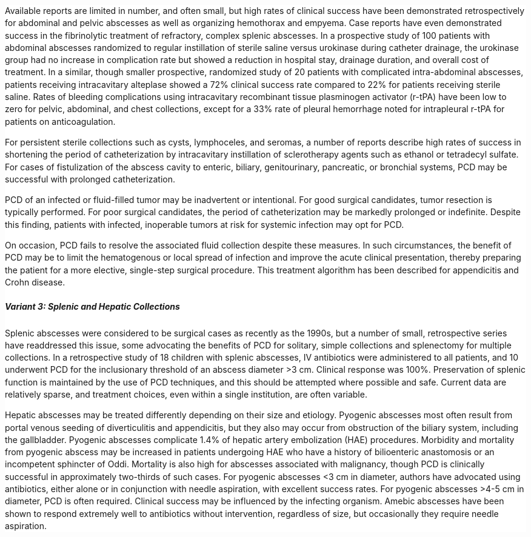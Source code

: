 
Available reports are limited in number, and often small, but high rates of clinical success have been demonstrated retrospectively for abdominal and pelvic abscesses as well as organizing hemothorax and empyema. Case reports have even demonstrated success in the fibrinolytic treatment of refractory, complex splenic abscesses. In a prospective study of 100 patients with abdominal abscesses randomized to regular instillation of sterile saline versus urokinase during catheter drainage, the urokinase group had no increase in complication rate but showed a reduction in hospital stay, drainage duration, and overall cost of treatment. In a similar, though smaller prospective, randomized study of 20 patients with complicated intra-abdominal abscesses, patients receiving intracavitary alteplase showed a 72% clinical success rate compared to 22% for patients receiving sterile saline. Rates of bleeding complications using intracavitary recombinant tissue plasminogen activator (r-tPA) have been low to zero for pelvic, abdominal, and chest collections, except for a 33% rate of pleural hemorrhage noted for intrapleural r-tPA for patients on anticoagulation. 


For persistent sterile collections such as cysts, lymphoceles, and seromas, a number of reports describe high rates of success in shortening the period of catheterization by intracavitary instillation of sclerotherapy agents such as ethanol or tetradecyl sulfate. For cases of fistulization of the abscess cavity to enteric, biliary, genitourinary, pancreatic, or bronchial systems, PCD may be successful with prolonged catheterization. 


PCD of an infected or fluid-filled tumor may be inadvertent or intentional. For good surgical candidates, tumor resection is typically performed. For poor surgical candidates, the period of catheterization may be markedly prolonged or indefinite. Despite this finding, patients with infected, inoperable tumors at risk for systemic infection may opt for PCD. 


On occasion, PCD fails to resolve the associated fluid collection despite these measures. In such circumstances, the benefit of PCD may be to limit the hematogenous or local spread of infection and improve the acute clinical presentation, thereby preparing the patient for a more elective, single-step surgical procedure. This treatment algorithm has been described for appendicitis and Crohn disease. 


#####  Variant 3: Splenic and Hepatic Collections 


Splenic abscesses were considered to be surgical cases as recently as the 1990s, but a number of small, retrospective series have readdressed this issue, some advocating the benefits of PCD for solitary, simple collections and splenectomy for multiple collections. In a retrospective study of 18 children with splenic abscesses, IV antibiotics were administered to all patients, and 10 underwent PCD for the inclusionary threshold of an abscess diameter >3 cm. Clinical response was 100%. Preservation of splenic function is maintained by the use of PCD techniques, and this should be attempted where possible and safe. Current data are relatively sparse, and treatment choices, even within a single institution, are often variable. 


Hepatic abscesses may be treated differently depending on their size and etiology. Pyogenic abscesses most often result from portal venous seeding of diverticulitis and appendicitis, but they also may occur from obstruction of the biliary system, including the gallbladder. Pyogenic abscesses complicate 1.4% of hepatic artery embolization (HAE) procedures. Morbidity and mortality from pyogenic abscess may be increased in patients undergoing HAE who have a history of bilioenteric anastomosis or an incompetent sphincter of Oddi. Mortality is also high for abscesses associated with malignancy, though PCD is clinically successful in approximately two-thirds of such cases. For pyogenic abscesses <3 cm in diameter, authors have advocated using antibiotics, either alone or in conjunction with needle aspiration, with excellent success rates. For pyogenic abscesses >4-5 cm in diameter, PCD is often required. Clinical success may be influenced by the infecting organism. Amebic abscesses have been shown to respond extremely well to antibiotics without intervention, regardless of size, but occasionally they require needle aspiration. 
